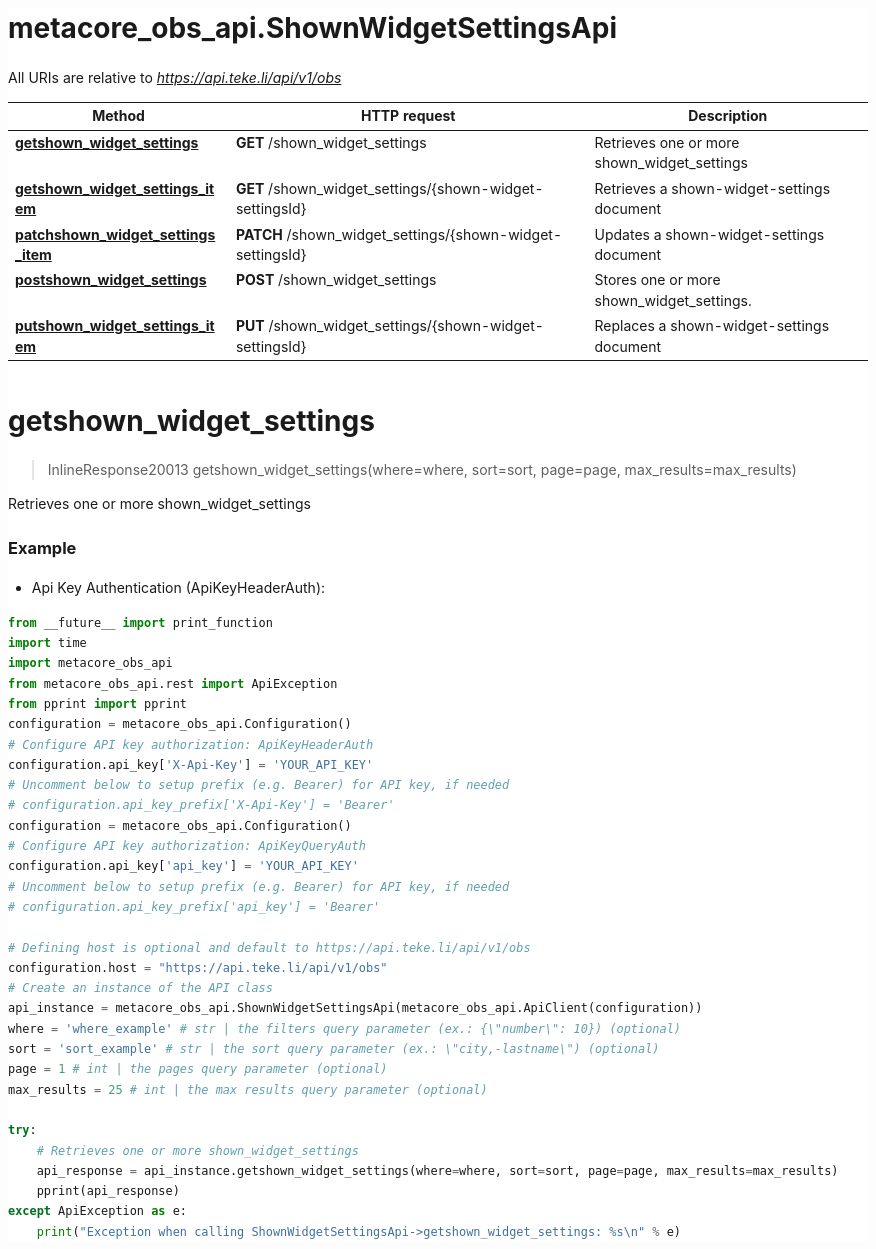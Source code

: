 # metacore_obs_api.ShownWidgetSettingsApi

All URIs are relative to *https://api.teke.li/api/v1/obs*

Method | HTTP request | Description
------------- | ------------- | -------------
[**getshown_widget_settings**](ShownWidgetSettingsApi.md#getshown_widget_settings) | **GET** /shown_widget_settings | Retrieves one or more shown_widget_settings
[**getshown_widget_settings_item**](ShownWidgetSettingsApi.md#getshown_widget_settings_item) | **GET** /shown_widget_settings/{shown-widget-settingsId} | Retrieves a shown-widget-settings document
[**patchshown_widget_settings_item**](ShownWidgetSettingsApi.md#patchshown_widget_settings_item) | **PATCH** /shown_widget_settings/{shown-widget-settingsId} | Updates a shown-widget-settings document
[**postshown_widget_settings**](ShownWidgetSettingsApi.md#postshown_widget_settings) | **POST** /shown_widget_settings | Stores one or more shown_widget_settings.
[**putshown_widget_settings_item**](ShownWidgetSettingsApi.md#putshown_widget_settings_item) | **PUT** /shown_widget_settings/{shown-widget-settingsId} | Replaces a shown-widget-settings document


# **getshown_widget_settings**
> InlineResponse20013 getshown_widget_settings(where=where, sort=sort, page=page, max_results=max_results)

Retrieves one or more shown_widget_settings

### Example

* Api Key Authentication (ApiKeyHeaderAuth):
```python
from __future__ import print_function
import time
import metacore_obs_api
from metacore_obs_api.rest import ApiException
from pprint import pprint
configuration = metacore_obs_api.Configuration()
# Configure API key authorization: ApiKeyHeaderAuth
configuration.api_key['X-Api-Key'] = 'YOUR_API_KEY'
# Uncomment below to setup prefix (e.g. Bearer) for API key, if needed
# configuration.api_key_prefix['X-Api-Key'] = 'Bearer'
configuration = metacore_obs_api.Configuration()
# Configure API key authorization: ApiKeyQueryAuth
configuration.api_key['api_key'] = 'YOUR_API_KEY'
# Uncomment below to setup prefix (e.g. Bearer) for API key, if needed
# configuration.api_key_prefix['api_key'] = 'Bearer'

# Defining host is optional and default to https://api.teke.li/api/v1/obs
configuration.host = "https://api.teke.li/api/v1/obs"
# Create an instance of the API class
api_instance = metacore_obs_api.ShownWidgetSettingsApi(metacore_obs_api.ApiClient(configuration))
where = 'where_example' # str | the filters query parameter (ex.: {\"number\": 10}) (optional)
sort = 'sort_example' # str | the sort query parameter (ex.: \"city,-lastname\") (optional)
page = 1 # int | the pages query parameter (optional)
max_results = 25 # int | the max results query parameter (optional)

try:
    # Retrieves one or more shown_widget_settings
    api_response = api_instance.getshown_widget_settings(where=where, sort=sort, page=page, max_results=max_results)
    pprint(api_response)
except ApiException as e:
    print("Exception when calling ShownWidgetSettingsApi->getshown_widget_settings: %s\n" % e)
```
